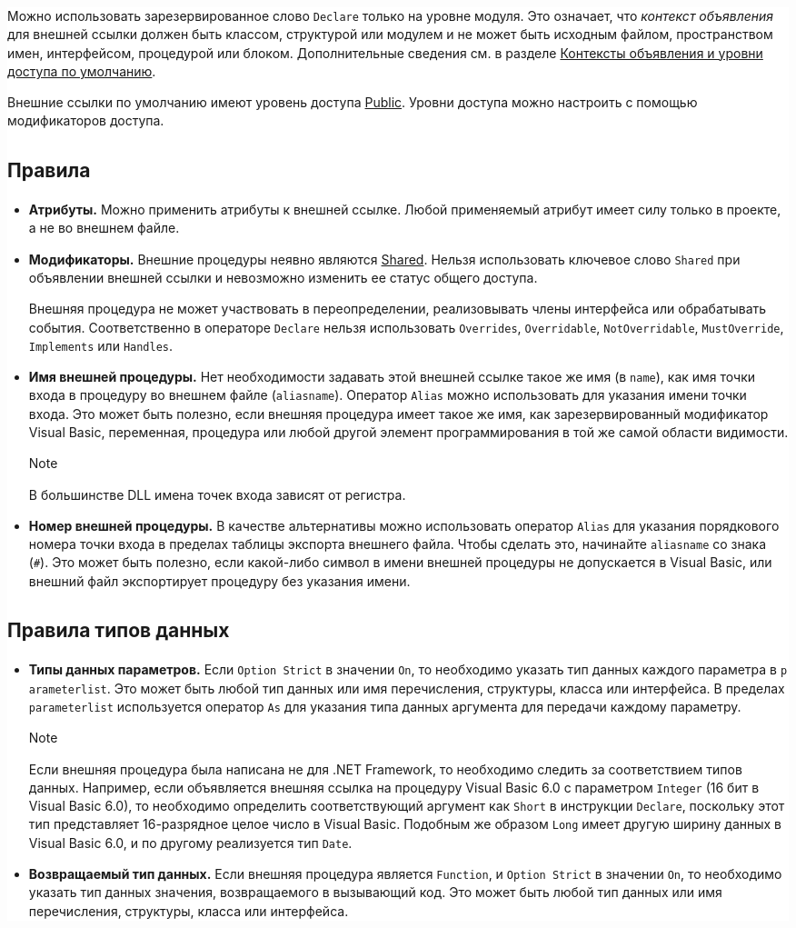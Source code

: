  Можно использовать зарезервированное слово `Declare` только на уровне модуля.  Это означает, что *контекст объявления* для внешней ссылки должен быть классом, структурой или модулем и не может быть исходным файлом, пространством имен, интерфейсом, процедурой или блоком.  Дополнительные сведения см. в разделе [Контексты объявления и уровни доступа по умолчанию](../../../visual-basic/language-reference/statements/declaration-contexts-and-default-access-levels.md).  
  
 Внешние ссылки по умолчанию имеют уровень доступа [Public](../../../visual-basic/language-reference/modifiers/public.md).  Уровни доступа можно настроить с помощью модификаторов доступа.  
  
## Правила  
  
-   **Атрибуты.** Можно применить атрибуты к внешней ссылке.  Любой применяемый атрибут имеет силу только в проекте, а не во внешнем файле.  
  
-   **Модификаторы.** Внешние процедуры неявно являются [Shared](../../../visual-basic/language-reference/modifiers/shared.md).  Нельзя использовать ключевое слово `Shared` при объявлении внешней ссылки и невозможно изменить ее статус общего доступа.  
  
     Внешняя процедура не может участвовать в переопределении, реализовывать члены интерфейса или обрабатывать события.  Соответственно в операторе `Declare` нельзя использовать `Overrides`, `Overridable`, `NotOverridable`, `MustOverride`, `Implements` или `Handles`.  
  
-   **Имя внешней процедуры.** Нет необходимости задавать этой внешней ссылке такое же имя \(в `name`\), как имя точки входа в процедуру во внешнем файле \(`aliasname`\).  Оператор `Alias` можно использовать для указания имени точки входа.  Это может быть полезно, если внешняя процедура имеет такое же имя, как зарезервированный модификатор Visual Basic, переменная, процедура или любой другой элемент программирования в той же самой области видимости.  
  
    > [!NOTE]
    >  В большинстве DLL имена точек входа зависят от регистра.  
  
-   **Номер внешней процедуры.** В качестве альтернативы можно использовать оператор `Alias` для указания порядкового номера точки входа в пределах таблицы экспорта внешнего файла.  Чтобы сделать это, начинайте `aliasname` со знака \(`#`\).  Это может быть полезно, если какой\-либо символ в имени внешней процедуры не допускается в Visual Basic, или внешний файл экспортирует процедуру без указания имени.  
  
## Правила типов данных  
  
-   **Типы данных параметров.** Если `Option Strict` в значении `On`, то необходимо указать тип данных каждого параметра в `parameterlist`.  Это может быть любой тип данных или имя перечисления, структуры, класса или интерфейса.  В пределах `parameterlist` используется оператор `As` для указания типа данных аргумента для передачи каждому параметру.  
  
    > [!NOTE]
    >  Если внешняя процедура была написана не для .NET Framework, то необходимо следить за соответствием типов данных.  Например, если объявляется внешняя ссылка на процедуру Visual Basic 6.0 с параметром `Integer` \(16 бит в Visual Basic 6.0\), то необходимо определить соответствующий аргумент как `Short` в инструкции `Declare`, поскольку этот тип представляет 16\-разрядное целое число в Visual Basic.  Подобным же образом `Long` имеет другую ширину данных в Visual Basic 6.0, и по другому реализуется тип `Date`.  
  
-   **Возвращаемый тип данных.** Если внешняя процедура является `Function`, и `Option Strict` в значении `On`, то необходимо указать тип данных значения, возвращаемого в вызывающий код.  Это может быть любой тип данных или имя перечисления, структуры, класса или интерфейса.  
  